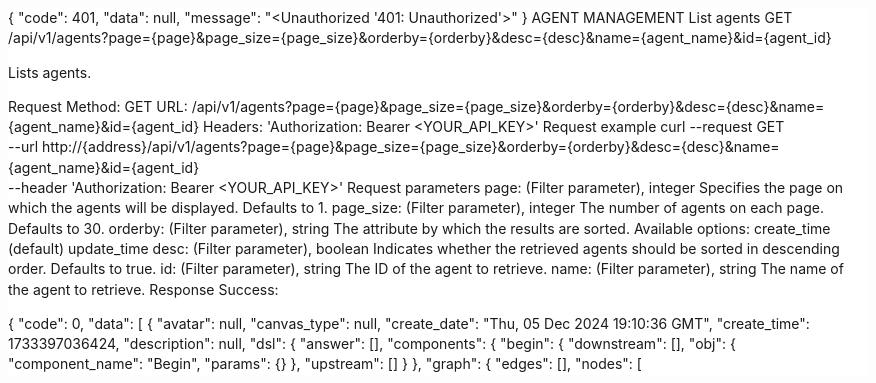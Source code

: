 {
    "code": 401,
    "data": null,
    "message": "<Unauthorized '401: Unauthorized'>"
}
AGENT MANAGEMENT
List agents
GET /api/v1/agents?page={page}&page_size={page_size}&orderby={orderby}&desc={desc}&name={agent_name}&id={agent_id}

Lists agents.

Request
Method: GET
URL: /api/v1/agents?page={page}&page_size={page_size}&orderby={orderby}&desc={desc}&name={agent_name}&id={agent_id}
Headers:
'Authorization: Bearer <YOUR_API_KEY>'
Request example
curl --request GET \
     --url http://{address}/api/v1/agents?page={page}&page_size={page_size}&orderby={orderby}&desc={desc}&name={agent_name}&id={agent_id} \
     --header 'Authorization: Bearer <YOUR_API_KEY>'
Request parameters
page: (Filter parameter), integer
Specifies the page on which the agents will be displayed. Defaults to 1.
page_size: (Filter parameter), integer
The number of agents on each page. Defaults to 30.
orderby: (Filter parameter), string
The attribute by which the results are sorted. Available options:
create_time (default)
update_time
desc: (Filter parameter), boolean
Indicates whether the retrieved agents should be sorted in descending order. Defaults to true.
id: (Filter parameter), string
The ID of the agent to retrieve.
name: (Filter parameter), string
The name of the agent to retrieve.
Response
Success:

{
    "code": 0,
    "data": [
        {
            "avatar": null,
            "canvas_type": null,
            "create_date": "Thu, 05 Dec 2024 19:10:36 GMT",
            "create_time": 1733397036424,
            "description": null,
            "dsl": {
                "answer": [],
                "components": {
                    "begin": {
                        "downstream": [],
                        "obj": {
                            "component_name": "Begin",
                            "params": {}
                        },
                        "upstream": []
                    }
                },
                "graph": {
                    "edges": [],
                    "nodes": [